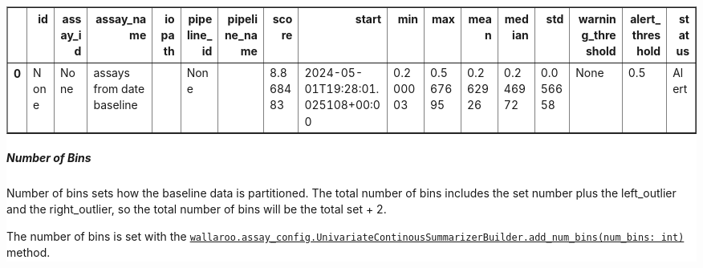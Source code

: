 <table border="1" class="dataframe">
  <thead>
    <tr style="text-align: right;">
      <th></th>
      <th>id</th>
      <th>assay_id</th>
      <th>assay_name</th>
      <th>iopath</th>
      <th>pipeline_id</th>
      <th>pipeline_name</th>
      <th>score</th>
      <th>start</th>
      <th>min</th>
      <th>max</th>
      <th>mean</th>
      <th>median</th>
      <th>std</th>
      <th>warning_threshold</th>
      <th>alert_threshold</th>
      <th>status</th>
    </tr>
  </thead>
  <tbody>
    <tr>
      <th>0</th>
      <td>None</td>
      <td>None</td>
      <td>assays from date baseline</td>
      <td></td>
      <td>None</td>
      <td></td>
      <td>8.868483</td>
      <td>2024-05-01T19:28:01.025108+00:00</td>
      <td>0.200003</td>
      <td>0.567695</td>
      <td>0.262926</td>
      <td>0.246972</td>
      <td>0.056658</td>
      <td>None</td>
      <td>0.5</td>
      <td>Alert</td>
    </tr>
  </tbody>
</table>

##### Number of Bins

Number of bins sets how the baseline data is partitioned.  The total number of bins includes the set number plus the left_outlier and the right_outlier, so the total number of bins will be the total set + 2.

The number of bins is set with the [`wallaroo.assay_config.UnivariateContinousSummarizerBuilder.add_num_bins(num_bins: int)`](https://docs.wallaroo.ai/wallaroo-developer-guides/wallaroo-sdk-guides/wallaroo-sdk-reference-guide/assay_config/#UnivariateContinousSummarizerBuilder.add_num_bins) method.
